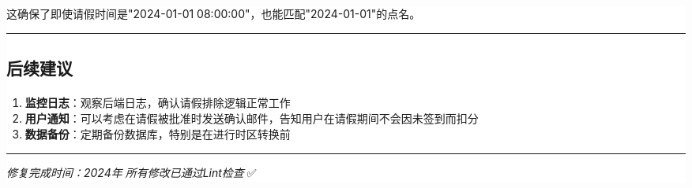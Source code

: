 这确保了即使请假时间是"2024-01-01 08:00:00"，也能匹配"2024-01-01"的点名。

---

## 后续建议

1. **监控日志**：观察后端日志，确认请假排除逻辑正常工作
2. **用户通知**：可以考虑在请假被批准时发送确认邮件，告知用户在请假期间不会因未签到而扣分
3. **数据备份**：定期备份数据库，特别是在进行时区转换前

---

*修复完成时间：2024年*
*所有修改已通过Lint检查* ✅


